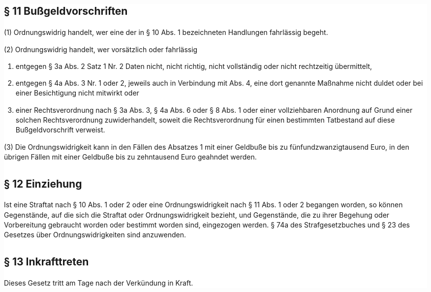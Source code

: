 
## § 11 Bußgeldvorschriften

(1) Ordnungswidrig handelt, wer eine der in § 10 Abs. 1 bezeichneten
Handlungen fahrlässig begeht.

(2) Ordnungswidrig handelt, wer vorsätzlich oder fahrlässig

1.  entgegen § 3a Abs. 2 Satz 1 Nr. 2 Daten nicht, nicht richtig, nicht
    vollständig oder nicht rechtzeitig übermittelt,


2.  entgegen § 4a Abs. 3 Nr. 1 oder 2, jeweils auch in Verbindung mit Abs.
    4, eine dort genannte Maßnahme nicht duldet oder bei einer
    Besichtigung nicht mitwirkt oder


3.  einer Rechtsverordnung nach § 3a Abs. 3, § 4a Abs. 6 oder § 8 Abs. 1
    oder einer vollziehbaren Anordnung auf Grund einer solchen
    Rechtsverordnung zuwiderhandelt, soweit die Rechtsverordnung für einen
    bestimmten Tatbestand auf diese Bußgeldvorschrift verweist.




(3) Die Ordnungswidrigkeit kann in den Fällen des Absatzes 1 mit einer
Geldbuße bis zu fünfundzwanzigtausend Euro, in den übrigen Fällen mit
einer Geldbuße bis zu zehntausend Euro geahndet werden.


## § 12 Einziehung

Ist eine Straftat nach § 10 Abs. 1 oder 2 oder eine Ordnungswidrigkeit
nach § 11 Abs. 1 oder 2 begangen worden, so können Gegenstände, auf
die sich die Straftat oder Ordnungswidrigkeit bezieht, und
Gegenstände, die zu ihrer Begehung oder Vorbereitung gebraucht worden
oder bestimmt worden sind, eingezogen werden. § 74a des
Strafgesetzbuches und § 23 des Gesetzes über Ordnungswidrigkeiten sind
anzuwenden.


## § 13 Inkrafttreten

Dieses Gesetz tritt am Tage nach der Verkündung in Kraft.

